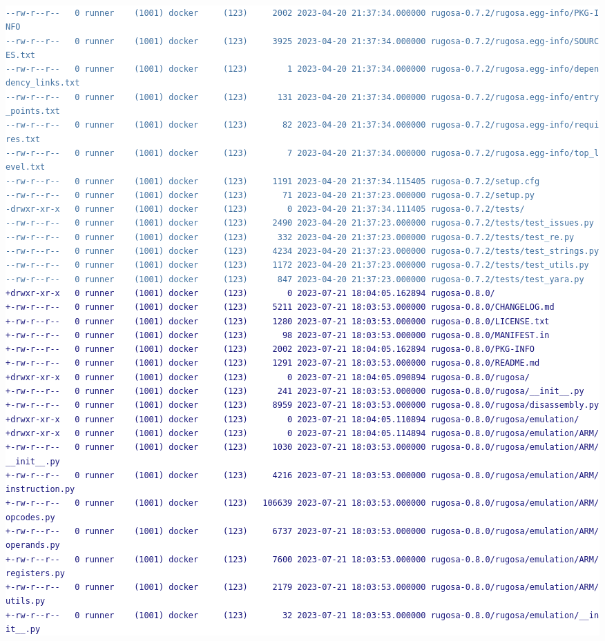 ```diff
--rw-r--r--   0 runner    (1001) docker     (123)     2002 2023-04-20 21:37:34.000000 rugosa-0.7.2/rugosa.egg-info/PKG-INFO
--rw-r--r--   0 runner    (1001) docker     (123)     3925 2023-04-20 21:37:34.000000 rugosa-0.7.2/rugosa.egg-info/SOURCES.txt
--rw-r--r--   0 runner    (1001) docker     (123)        1 2023-04-20 21:37:34.000000 rugosa-0.7.2/rugosa.egg-info/dependency_links.txt
--rw-r--r--   0 runner    (1001) docker     (123)      131 2023-04-20 21:37:34.000000 rugosa-0.7.2/rugosa.egg-info/entry_points.txt
--rw-r--r--   0 runner    (1001) docker     (123)       82 2023-04-20 21:37:34.000000 rugosa-0.7.2/rugosa.egg-info/requires.txt
--rw-r--r--   0 runner    (1001) docker     (123)        7 2023-04-20 21:37:34.000000 rugosa-0.7.2/rugosa.egg-info/top_level.txt
--rw-r--r--   0 runner    (1001) docker     (123)     1191 2023-04-20 21:37:34.115405 rugosa-0.7.2/setup.cfg
--rw-r--r--   0 runner    (1001) docker     (123)       71 2023-04-20 21:37:23.000000 rugosa-0.7.2/setup.py
-drwxr-xr-x   0 runner    (1001) docker     (123)        0 2023-04-20 21:37:34.111405 rugosa-0.7.2/tests/
--rw-r--r--   0 runner    (1001) docker     (123)     2490 2023-04-20 21:37:23.000000 rugosa-0.7.2/tests/test_issues.py
--rw-r--r--   0 runner    (1001) docker     (123)      332 2023-04-20 21:37:23.000000 rugosa-0.7.2/tests/test_re.py
--rw-r--r--   0 runner    (1001) docker     (123)     4234 2023-04-20 21:37:23.000000 rugosa-0.7.2/tests/test_strings.py
--rw-r--r--   0 runner    (1001) docker     (123)     1172 2023-04-20 21:37:23.000000 rugosa-0.7.2/tests/test_utils.py
--rw-r--r--   0 runner    (1001) docker     (123)      847 2023-04-20 21:37:23.000000 rugosa-0.7.2/tests/test_yara.py
+drwxr-xr-x   0 runner    (1001) docker     (123)        0 2023-07-21 18:04:05.162894 rugosa-0.8.0/
+-rw-r--r--   0 runner    (1001) docker     (123)     5211 2023-07-21 18:03:53.000000 rugosa-0.8.0/CHANGELOG.md
+-rw-r--r--   0 runner    (1001) docker     (123)     1280 2023-07-21 18:03:53.000000 rugosa-0.8.0/LICENSE.txt
+-rw-r--r--   0 runner    (1001) docker     (123)       98 2023-07-21 18:03:53.000000 rugosa-0.8.0/MANIFEST.in
+-rw-r--r--   0 runner    (1001) docker     (123)     2002 2023-07-21 18:04:05.162894 rugosa-0.8.0/PKG-INFO
+-rw-r--r--   0 runner    (1001) docker     (123)     1291 2023-07-21 18:03:53.000000 rugosa-0.8.0/README.md
+drwxr-xr-x   0 runner    (1001) docker     (123)        0 2023-07-21 18:04:05.090894 rugosa-0.8.0/rugosa/
+-rw-r--r--   0 runner    (1001) docker     (123)      241 2023-07-21 18:03:53.000000 rugosa-0.8.0/rugosa/__init__.py
+-rw-r--r--   0 runner    (1001) docker     (123)     8959 2023-07-21 18:03:53.000000 rugosa-0.8.0/rugosa/disassembly.py
+drwxr-xr-x   0 runner    (1001) docker     (123)        0 2023-07-21 18:04:05.110894 rugosa-0.8.0/rugosa/emulation/
+drwxr-xr-x   0 runner    (1001) docker     (123)        0 2023-07-21 18:04:05.114894 rugosa-0.8.0/rugosa/emulation/ARM/
+-rw-r--r--   0 runner    (1001) docker     (123)     1030 2023-07-21 18:03:53.000000 rugosa-0.8.0/rugosa/emulation/ARM/__init__.py
+-rw-r--r--   0 runner    (1001) docker     (123)     4216 2023-07-21 18:03:53.000000 rugosa-0.8.0/rugosa/emulation/ARM/instruction.py
+-rw-r--r--   0 runner    (1001) docker     (123)   106639 2023-07-21 18:03:53.000000 rugosa-0.8.0/rugosa/emulation/ARM/opcodes.py
+-rw-r--r--   0 runner    (1001) docker     (123)     6737 2023-07-21 18:03:53.000000 rugosa-0.8.0/rugosa/emulation/ARM/operands.py
+-rw-r--r--   0 runner    (1001) docker     (123)     7600 2023-07-21 18:03:53.000000 rugosa-0.8.0/rugosa/emulation/ARM/registers.py
+-rw-r--r--   0 runner    (1001) docker     (123)     2179 2023-07-21 18:03:53.000000 rugosa-0.8.0/rugosa/emulation/ARM/utils.py
+-rw-r--r--   0 runner    (1001) docker     (123)       32 2023-07-21 18:03:53.000000 rugosa-0.8.0/rugosa/emulation/__init__.py
```